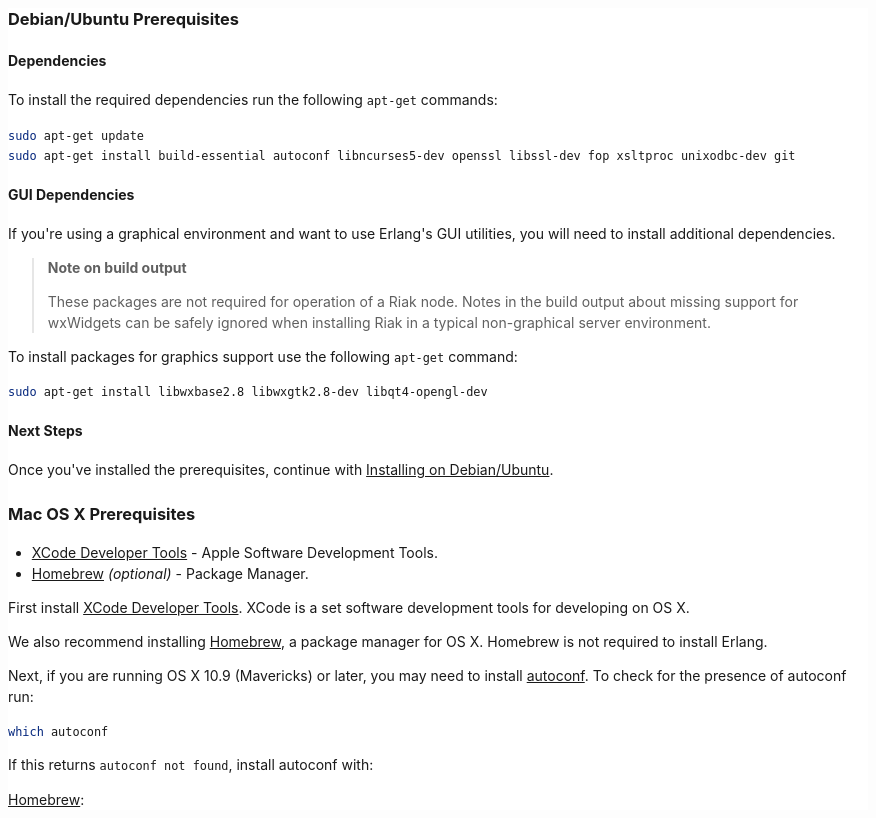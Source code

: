 
### Debian/Ubuntu Prerequisites

#### Dependencies

To install the required dependencies run the following `apt-get` commands:

```bash
sudo apt-get update
sudo apt-get install build-essential autoconf libncurses5-dev openssl libssl-dev fop xsltproc unixodbc-dev git
```


#### GUI Dependencies

If you're using a graphical environment and want to use Erlang's GUI utilities, you will need to install additional dependencies.

> **Note on build output**
>
>These packages are not required for operation of a Riak node.
Notes in the build output about missing support for wxWidgets can be
safely ignored when installing Riak in a typical non-graphical server
environment.

To install packages for graphics support use the following `apt-get` command:

```bash
sudo apt-get install libwxbase2.8 libwxgtk2.8-dev libqt4-opengl-dev
```


#### Next Steps

Once you've installed the prerequisites, continue with [Installing on Debian/Ubuntu](#installing-on-debian-ubuntu).


### Mac OS X Prerequisites

* [XCode Developer Tools] - Apple Software Development Tools.
* [Homebrew][Homebrew link] *(optional)* - Package Manager.

First install [XCode Developer Tools]. XCode is a set software development tools for developing on OS X.

We also recommend installing [Homebrew][Homebrew link], a package manager for OS X. Homebrew is not required to install Erlang.

Next, if you are running OS X 10.9 (Mavericks) or later, you may need to
install [autoconf]. To check for the presence of autoconf run:

```bash
which autoconf
```

If this returns `autoconf not found`, install autoconf with:

[Homebrew][Homebrew link]:


[autoconf]: http://www.gnu.org/software/autoconf/autoconf.html
[basho erlang]: https://github.com/basho/otp/archive/OTP_R16B02_basho10.tar.gz
[basho erlang repo]: https://github.com/basho/otp
[gcc]: https://gcc.gnu.org/
[GNU tar]: http://www.gnu.org/software/tar/
[GNU unzip]: http://www.gzip.org/
[Homebrew link]: http://brew.sh/
[Java SE JDK]: http://www.oracle.com/technetwork/java/javase/downloads/index.html
[kerl]: https://github.com/yrashk/kerl
[make]: http://www.gnu.org/software/make/
[ncurses]: http://www.gnu.org/software/ncurses/
[OpenSSL]: https://www.openssl.org/
[source]: ../../source
[XCode Developer Tools]: http://developer.apple.com/